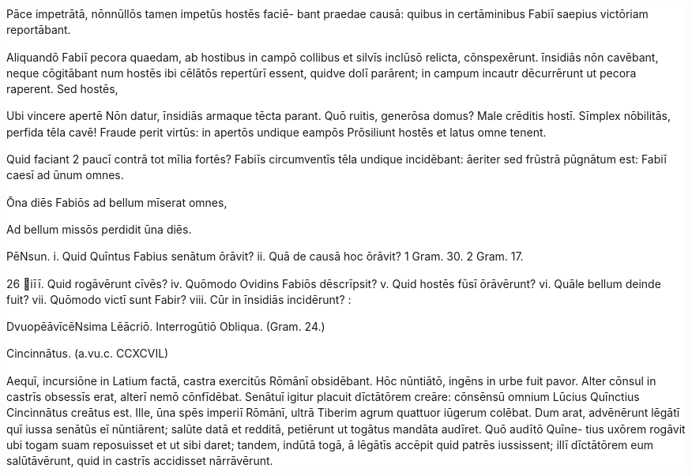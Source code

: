 Pāce impetrātā, nōnnūllōs tamen impetūs hostēs faciē-
bant praedae causā: quibus in certāminibus Fabiī saepius
victōriam reportābant.

Aliquandō Fabiī pecora quaedam, ab hostibus in campō
collibus et silvīs inclūsō relicta, cōnspexērunt. īnsidiās
nōn cavēbant, neque cōgitābant num hostēs ibi cēlātōs
repertūrī essent, quidve dolī parārent; in campum incautr
dēcurrērunt ut pecora raperent. Sed hostēs,

Ubi vincere apertē
Nōn datur, īnsidiās armaque tēcta parant.
Quō ruitis, generōsa domus? Male crēditis hostī.
Sīmplex nōbilitās, perfida tēla cavē!
Fraude perit virtūs: in apertōs undique eampōs
Prōsiliunt hostēs et latus omne tenent.

Quid faciant 2 paucī contrā tot mīlia fortēs?
Fabiīs circumventīs tēla undique incidēbant: āeriter sed
frūstrā pūgnātum est: Fabiī caesī ad ūnum omnes.

Ōna diēs Fabiōs ad bellum mīserat omnes,

Ad bellum missōs perdidit ūna diēs.

PēNsun.
i. Quid Quīntus Fabius senātum ōrāvit?
ii. Quā de causā hoc ōrāvit?
1 Gram. 30. 2 Gram. 17.

26
iīī. Quid rogāvērunt cīvēs?
iv. Quōmodo Ovidins Fabiōs dēscrīpsit?
v. Quid hostēs fūsī ōrāvērunt?
vi. Quāle bellum deinde fuit?
vii. Quōmodo victī sunt Fabir?
viii. Cūr in īnsidiās incidērunt? :

DvuopēāvīcēNsima Lēācriō. Interrogūtiō Obliqua.
(Gram. 24.)

Cincinnātus. (a.vu.c. CCXCVIL)

Aequī, incursiōne in Latium factā, castra exercitūs
Rōmānī obsidēbant. Hōc nūntiātō, ingēns in urbe fuit
pavor. Alter cōnsul in castrīs obsessīs erat, alterī nemō
cōnfīdēbat. Senātuī igitur placuit dīctātōrem creāre:
cōnsēnsū omnium Lūcius Quīnctius Cincinnātus creātus
est. Ille, ūna spēs imperiī Rōmānī, ultrā Tiberim agrum
quattuor iūgerum colēbat. Dum arat, advēnērunt lēgātī
quī iussa senātūs eī nūntiārent; salūte datā et redditā,
petiērunt ut togātus mandāta audīret. Quō audītō Quīne-
tius uxōrem rogāvit ubi togam suam reposuisset et ut
sibi daret; tandem, indūtā togā, ā lēgātīs accēpit quid
patrēs iussissent; illī dīctātōrem eum salūtāvērunt, quid
in castrīs accidisset nārrāvērunt.

